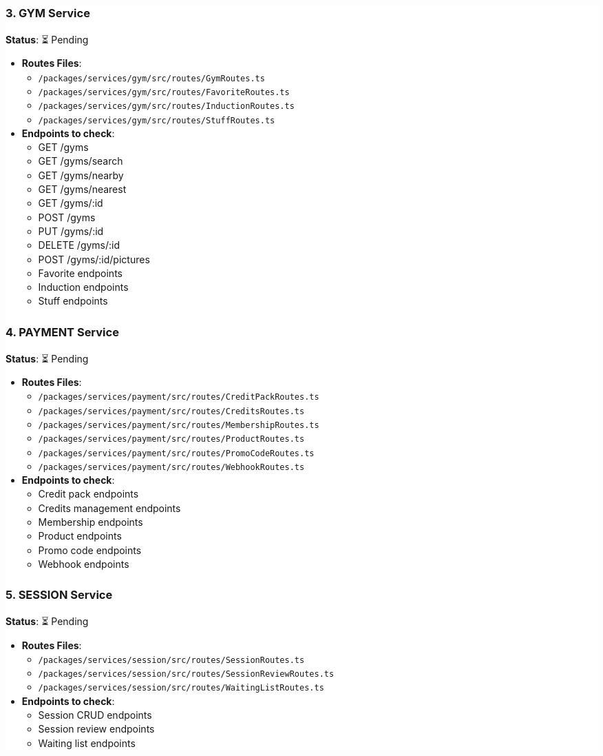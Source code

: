 ### 3. GYM Service

**Status**: ⏳ Pending

- **Routes Files**:
  - `/packages/services/gym/src/routes/GymRoutes.ts`
  - `/packages/services/gym/src/routes/FavoriteRoutes.ts`
  - `/packages/services/gym/src/routes/InductionRoutes.ts`
  - `/packages/services/gym/src/routes/StuffRoutes.ts`
- **Endpoints to check**:
  - GET /gyms
  - GET /gyms/search
  - GET /gyms/nearby
  - GET /gyms/nearest
  - GET /gyms/:id
  - POST /gyms
  - PUT /gyms/:id
  - DELETE /gyms/:id
  - POST /gyms/:id/pictures
  - Favorite endpoints
  - Induction endpoints
  - Stuff endpoints

### 4. PAYMENT Service

**Status**: ⏳ Pending

- **Routes Files**:
  - `/packages/services/payment/src/routes/CreditPackRoutes.ts`
  - `/packages/services/payment/src/routes/CreditsRoutes.ts`
  - `/packages/services/payment/src/routes/MembershipRoutes.ts`
  - `/packages/services/payment/src/routes/ProductRoutes.ts`
  - `/packages/services/payment/src/routes/PromoCodeRoutes.ts`
  - `/packages/services/payment/src/routes/WebhookRoutes.ts`
- **Endpoints to check**:
  - Credit pack endpoints
  - Credits management endpoints
  - Membership endpoints
  - Product endpoints
  - Promo code endpoints
  - Webhook endpoints

### 5. SESSION Service

**Status**: ⏳ Pending

- **Routes Files**:
  - `/packages/services/session/src/routes/SessionRoutes.ts`
  - `/packages/services/session/src/routes/SessionReviewRoutes.ts`
  - `/packages/services/session/src/routes/WaitingListRoutes.ts`
- **Endpoints to check**:
  - Session CRUD endpoints
  - Session review endpoints
  - Waiting list endpoints
